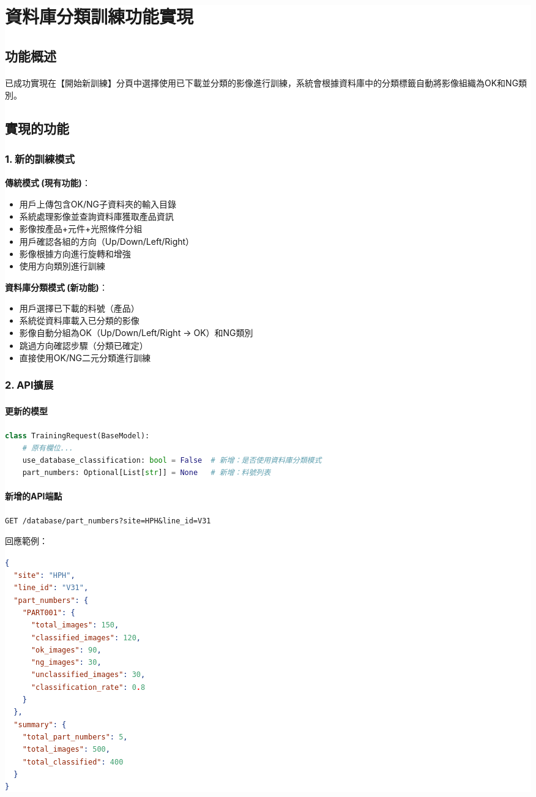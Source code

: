 # 資料庫分類訓練功能實現

## 功能概述

已成功實現在【開始新訓練】分頁中選擇使用已下載並分類的影像進行訓練，系統會根據資料庫中的分類標籤自動將影像組織為OK和NG類別。

## 實現的功能

### 1. 新的訓練模式

**傳統模式 (現有功能)**：
- 用戶上傳包含OK/NG子資料夾的輸入目錄
- 系統處理影像並查詢資料庫獲取產品資訊
- 影像按產品+元件+光照條件分組
- 用戶確認各組的方向（Up/Down/Left/Right）
- 影像根據方向進行旋轉和增強
- 使用方向類別進行訓練

**資料庫分類模式 (新功能)**：
- 用戶選擇已下載的料號（產品）
- 系統從資料庫載入已分類的影像
- 影像自動分組為OK（Up/Down/Left/Right → OK）和NG類別
- 跳過方向確認步驟（分類已確定）
- 直接使用OK/NG二元分類進行訓練

### 2. API擴展

#### 更新的模型
```python
class TrainingRequest(BaseModel):
    # 原有欄位...
    use_database_classification: bool = False  # 新增：是否使用資料庫分類模式
    part_numbers: Optional[List[str]] = None   # 新增：料號列表
```

#### 新增的API端點
```
GET /database/part_numbers?site=HPH&line_id=V31
```
回應範例：
```json
{
  "site": "HPH",
  "line_id": "V31",
  "part_numbers": {
    "PART001": {
      "total_images": 150,
      "classified_images": 120,
      "ok_images": 90,
      "ng_images": 30,
      "unclassified_images": 30,
      "classification_rate": 0.8
    }
  },
  "summary": {
    "total_part_numbers": 5,
    "total_images": 500,
    "total_classified": 400
  }
}
```
